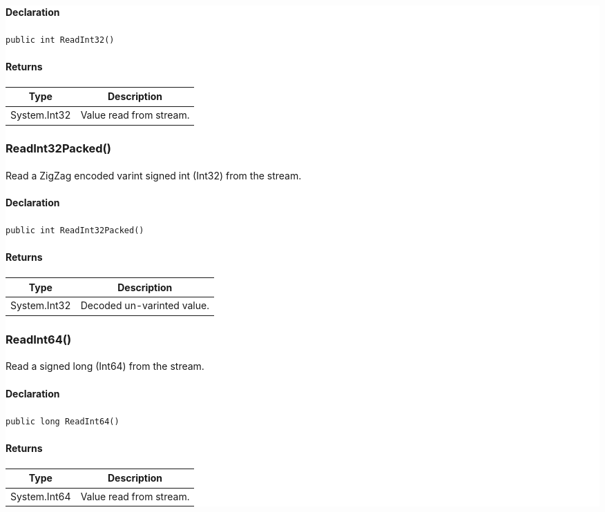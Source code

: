 </div>

<div class="markdown level1 conceptual">

</div>

#### Declaration

    public int ReadInt32()

#### Returns

| Type         | Description             |
|--------------|-------------------------|
| System.Int32 | Value read from stream. |

### ReadInt32Packed()

<div class="markdown level1 summary">

Read a ZigZag encoded varint signed int (Int32) from the stream.

</div>

<div class="markdown level1 conceptual">

</div>

#### Declaration

    public int ReadInt32Packed()

#### Returns

| Type         | Description                |
|--------------|----------------------------|
| System.Int32 | Decoded un-varinted value. |

### ReadInt64()

<div class="markdown level1 summary">

Read a signed long (Int64) from the stream.

</div>

<div class="markdown level1 conceptual">

</div>

#### Declaration

    public long ReadInt64()

#### Returns

| Type         | Description             |
|--------------|-------------------------|
| System.Int64 | Value read from stream. |
